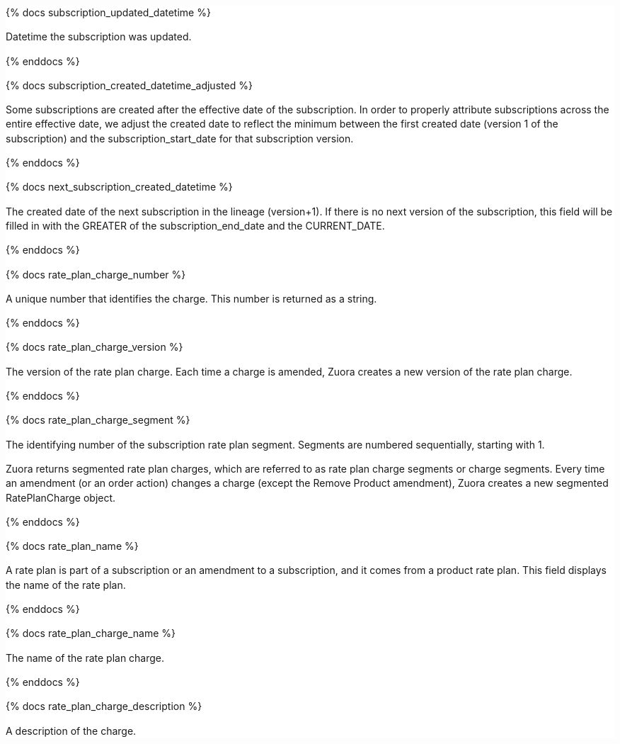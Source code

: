 {% docs subscription_updated_datetime %}

Datetime the subscription was updated.

{% enddocs %}

{% docs subscription_created_datetime_adjusted %}

Some subscriptions are created after the effective date of the subscription. In order to properly attribute subscriptions across the entire effective date, we adjust the created date to reflect the minimum between the first created date (version 1 of the subscription) and the subscription_start_date for that subscription version.

{% enddocs %}

{% docs next_subscription_created_datetime %}

The created date of the next subscription in the lineage (version+1). If there is no next version of the subscription, this field will be filled in with the GREATER of the subscription_end_date and the CURRENT_DATE.

{% enddocs %}

{% docs rate_plan_charge_number %}

A unique number that identifies the charge. This number is returned as a string.

{% enddocs %}

{% docs rate_plan_charge_version %}

The version of the rate plan charge. Each time a charge is amended, Zuora creates a new version of the rate plan charge.

{% enddocs %}

{% docs rate_plan_charge_segment %}

The identifying number of the subscription rate plan segment. Segments are numbered sequentially, starting with 1.

Zuora returns segmented rate plan charges, which are referred to as rate plan charge segments or charge segments. Every time an amendment (or an order action) changes a charge (except the Remove Product amendment), Zuora creates a new segmented RatePlanCharge object.

{% enddocs %}

{% docs rate_plan_name %}

A rate plan is part of a subscription or an amendment to a subscription, and it comes from a product rate plan. This field displays the name of the rate plan.

{% enddocs %}

{% docs rate_plan_charge_name %}

The name of the rate plan charge.

{% enddocs %}

{% docs rate_plan_charge_description %}

A description of the charge.
